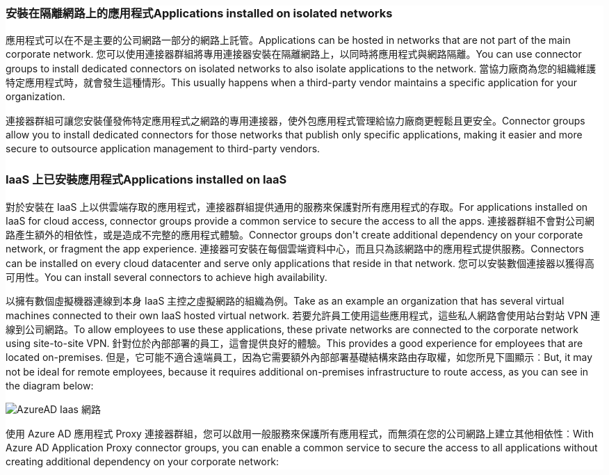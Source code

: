 ### <a name="applications-installed-on-isolated-networks"></a><span data-ttu-id="1da0b-149">安裝在隔離網路上的應用程式</span><span class="sxs-lookup"><span data-stu-id="1da0b-149">Applications installed on isolated networks</span></span>

<span data-ttu-id="1da0b-150">應用程式可以在不是主要的公司網路一部分的網路上託管。</span><span class="sxs-lookup"><span data-stu-id="1da0b-150">Applications can be hosted in networks that are not part of the main corporate network.</span></span> <span data-ttu-id="1da0b-151">您可以使用連接器群組將專用連接器安裝在隔離網路上，以同時將應用程式與網路隔離。</span><span class="sxs-lookup"><span data-stu-id="1da0b-151">You can use connector groups to install dedicated connectors on isolated networks to also isolate applications to the network.</span></span> <span data-ttu-id="1da0b-152">當協力廠商為您的組織維護特定應用程式時，就會發生這種情形。</span><span class="sxs-lookup"><span data-stu-id="1da0b-152">This usually happens when a third-party vendor maintains a specific application for your organization.</span></span> 

<span data-ttu-id="1da0b-153">連接器群組可讓您安裝僅發佈特定應用程式之網路的專用連接器，使外包應用程式管理給協力廠商更輕鬆且更安全。</span><span class="sxs-lookup"><span data-stu-id="1da0b-153">Connector groups allow you to install dedicated connectors for those networks that publish only specific applications, making it easier and more secure to outsource application management to third-party vendors.</span></span>

### <a name="applications-installed-on-iaas"></a><span data-ttu-id="1da0b-154">IaaS 上已安裝應用程式</span><span class="sxs-lookup"><span data-stu-id="1da0b-154">Applications installed on IaaS</span></span> 

<span data-ttu-id="1da0b-155">對於安裝在 IaaS 上以供雲端存取的應用程式，連接器群組提供通用的服務來保護對所有應用程式的存取。</span><span class="sxs-lookup"><span data-stu-id="1da0b-155">For applications installed on IaaS for cloud access, connector groups provide a common service to secure the access to all the apps.</span></span> <span data-ttu-id="1da0b-156">連接器群組不會對公司網路產生額外的相依性，或是造成不完整的應用程式體驗。</span><span class="sxs-lookup"><span data-stu-id="1da0b-156">Connector groups don't create additional dependency on your corporate network, or fragment the app experience.</span></span> <span data-ttu-id="1da0b-157">連接器可安裝在每個雲端資料中心，而且只為該網路中的應用程式提供服務。</span><span class="sxs-lookup"><span data-stu-id="1da0b-157">Connectors can be installed on every cloud datacenter and serve only applications that reside in that network.</span></span> <span data-ttu-id="1da0b-158">您可以安裝數個連接器以獲得高可用性。</span><span class="sxs-lookup"><span data-stu-id="1da0b-158">You can install several connectors to achieve high availability.</span></span>

<span data-ttu-id="1da0b-159">以擁有數個虛擬機器連線到本身 IaaS 主控之虛擬網路的組織為例。</span><span class="sxs-lookup"><span data-stu-id="1da0b-159">Take as an example an organization that has several virtual machines connected to their own IaaS hosted virtual network.</span></span> <span data-ttu-id="1da0b-160">若要允許員工使用這些應用程式，這些私人網路會使用站台對站 VPN 連線到公司網路。</span><span class="sxs-lookup"><span data-stu-id="1da0b-160">To allow employees to use these applications, these private networks are connected to the corporate network using site-to-site VPN.</span></span> <span data-ttu-id="1da0b-161">針對位於內部部署的員工，這會提供良好的體驗。</span><span class="sxs-lookup"><span data-stu-id="1da0b-161">This provides a good experience for employees that are located on-premises.</span></span> <span data-ttu-id="1da0b-162">但是，它可能不適合遠端員工，因為它需要額外內部部署基礎結構來路由存取權，如您所見下圖顯示︰</span><span class="sxs-lookup"><span data-stu-id="1da0b-162">But, it may not be ideal for remote employees, because it requires additional on-premises infrastructure to route access, as you can see in the diagram below:</span></span>

![AzureAD Iaas 網路](./media/application-proxy-publish-apps-separate-networks/application-proxy-iaas-network.png)
  
<span data-ttu-id="1da0b-164">使用 Azure AD 應用程式 Proxy 連接器群組，您可以啟用一般服務來保護所有應用程式，而無須在您的公司網路上建立其他相依性︰</span><span class="sxs-lookup"><span data-stu-id="1da0b-164">With Azure AD Application Proxy connector groups, you can enable a common service to secure the access to all applications without creating additional dependency on your corporate network:</span></span>
